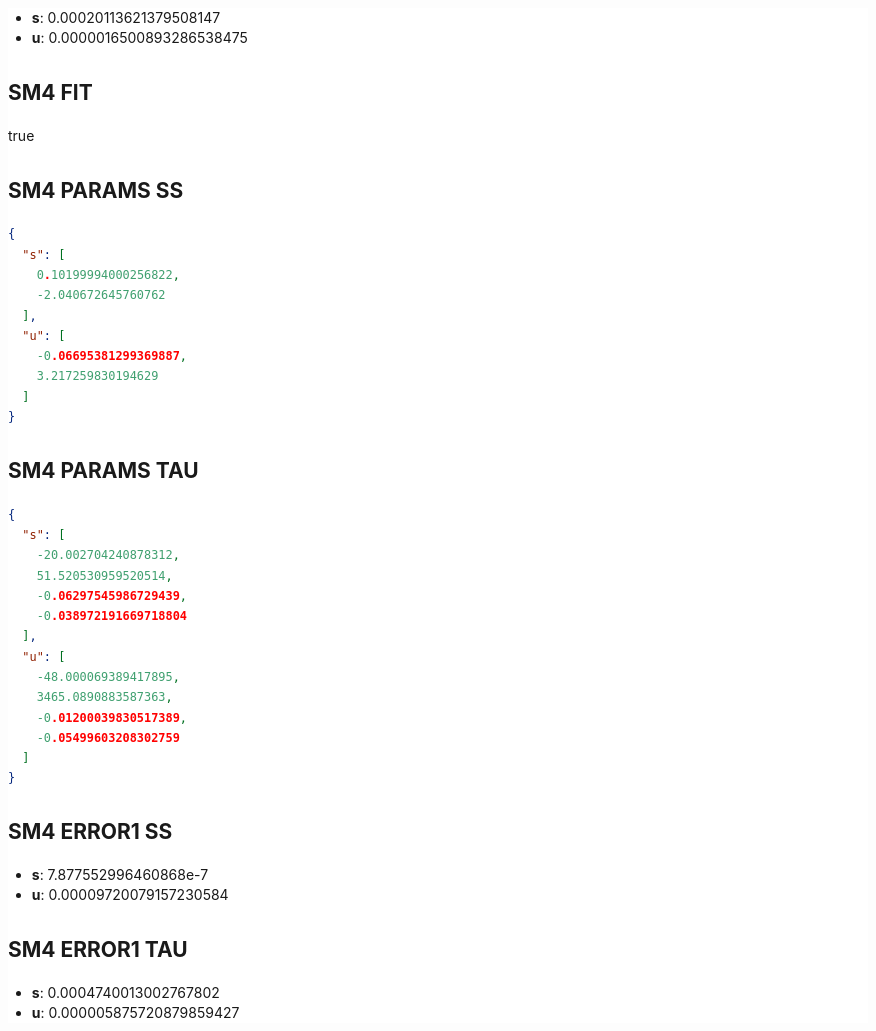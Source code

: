 - **s**: 0.00020113621379508147
- **u**: 0.0000016500893286538475

## SM4 FIT

true

## SM4 PARAMS SS

```json
{
  "s": [
    0.10199994000256822,
    -2.040672645760762
  ],
  "u": [
    -0.06695381299369887,
    3.217259830194629
  ]
}
```

## SM4 PARAMS TAU

```json
{
  "s": [
    -20.002704240878312,
    51.520530959520514,
    -0.06297545986729439,
    -0.038972191669718804
  ],
  "u": [
    -48.000069389417895,
    3465.0890883587363,
    -0.01200039830517389,
    -0.05499603208302759
  ]
}
```

## SM4 ERROR1 SS

- **s**: 7.877552996460868e-7
- **u**: 0.00009720079157230584

## SM4 ERROR1 TAU

- **s**: 0.0004740013002767802
- **u**: 0.000005875720879859427
